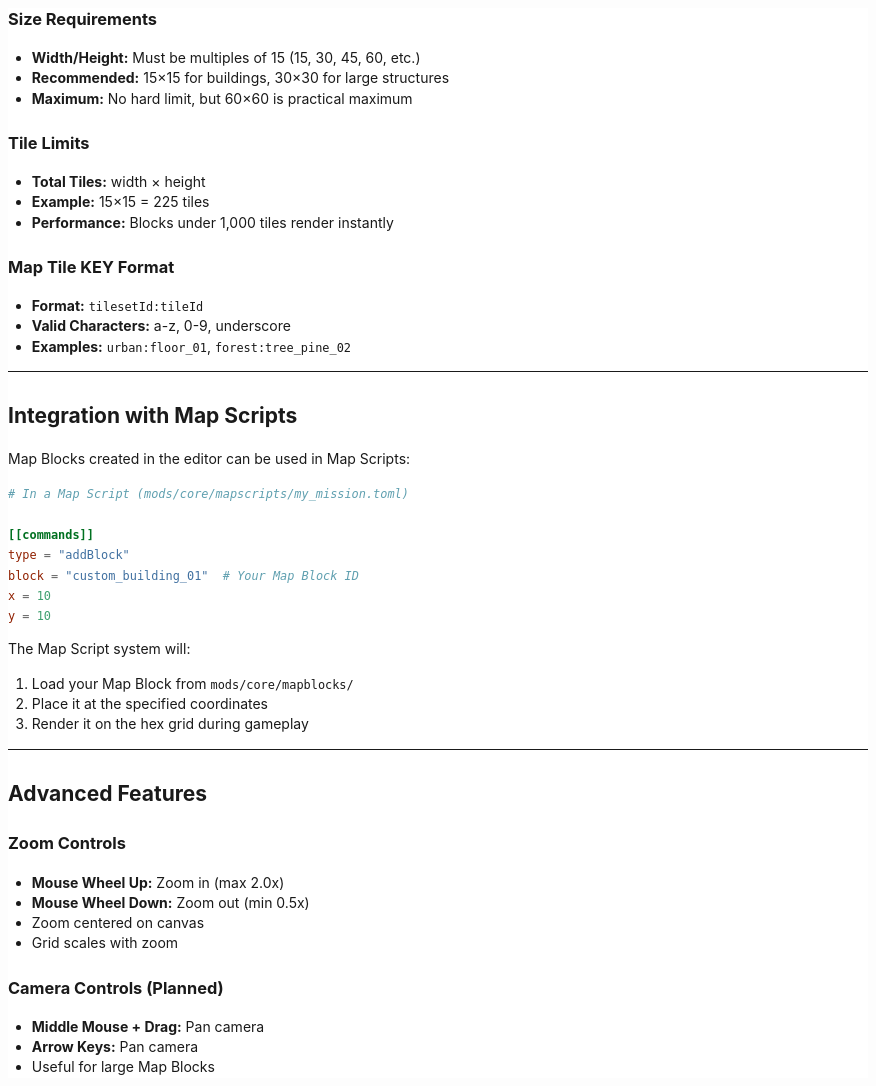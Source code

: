### Size Requirements
- **Width/Height:** Must be multiples of 15 (15, 30, 45, 60, etc.)
- **Recommended:** 15×15 for buildings, 30×30 for large structures
- **Maximum:** No hard limit, but 60×60 is practical maximum

### Tile Limits
- **Total Tiles:** width × height
- **Example:** 15×15 = 225 tiles
- **Performance:** Blocks under 1,000 tiles render instantly

### Map Tile KEY Format
- **Format:** `tilesetId:tileId`
- **Valid Characters:** a-z, 0-9, underscore
- **Examples:** `urban:floor_01`, `forest:tree_pine_02`

---

## Integration with Map Scripts

Map Blocks created in the editor can be used in Map Scripts:

```toml
# In a Map Script (mods/core/mapscripts/my_mission.toml)

[[commands]]
type = "addBlock"
block = "custom_building_01"  # Your Map Block ID
x = 10
y = 10
```

The Map Script system will:
1. Load your Map Block from `mods/core/mapblocks/`
2. Place it at the specified coordinates
3. Render it on the hex grid during gameplay

---

## Advanced Features

### Zoom Controls
- **Mouse Wheel Up:** Zoom in (max 2.0x)
- **Mouse Wheel Down:** Zoom out (min 0.5x)
- Zoom centered on canvas
- Grid scales with zoom

### Camera Controls (Planned)
- **Middle Mouse + Drag:** Pan camera
- **Arrow Keys:** Pan camera
- Useful for large Map Blocks
